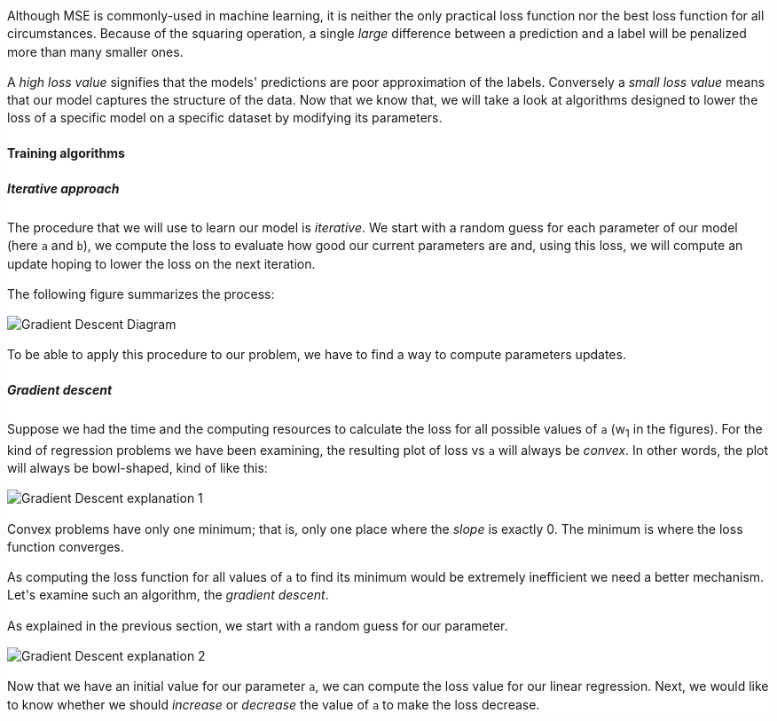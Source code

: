 Although MSE is commonly-used in machine learning, it is neither the
only practical loss function nor the best loss function for all
circumstances. Because of the squaring operation, a single *large*
difference between a prediction and a label will be penalized more
than many smaller ones.

A *high loss value* signifies that the models' predictions are poor
approximation of the labels. Conversely a *small loss value* means
that our model captures the structure of the data. Now that we know
that, we will take a look at algorithms designed to lower the loss of
a specific model on a specific dataset by modifying its parameters.

#### Training algorithms

##### Iterative approach

The procedure that we will use to learn our model is *iterative*. We
start with a random guess for each parameter of our model (here `a`
and `b`), we compute the loss to evaluate how good our current
parameters are and, using this loss, we will compute an update hoping
to lower the loss on the next iteration.

The following figure summarizes the process:

![Gradient Descent Diagram](../figures/gradient_descent_diagram.svg)

To be able to apply this procedure to our problem, we have to find a
way to compute parameters updates.

##### Gradient descent

Suppose we had the time and the computing resources to calculate the
loss for all possible values of `a` (w<sub>1</sub> in the
figures). For the kind of regression problems we have been examining,
the resulting plot of loss vs `a` will always be *convex*. In other
words, the plot will always be bowl-shaped, kind of like this:

![Gradient Descent explanation 1](../figures/gd_01.svg)

Convex problems have only one minimum; that is, only one place where
the *slope* is exactly 0. The minimum is where the loss function
converges.

As computing the loss function for all values of `a` to find its
minimum would be extremely inefficient we need a better
mechanism. Let's examine such an algorithm, the *gradient descent*.

As explained in the previous section, we start with a random guess for
our parameter.

![Gradient Descent explanation 2](../figures/gd_02.svg)

Now that we have an initial value for our parameter `a`, we can
compute the loss value for our linear regression. Next, we would like
to know whether we should *increase* or *decrease* the value of `a` to
make the loss decrease.
